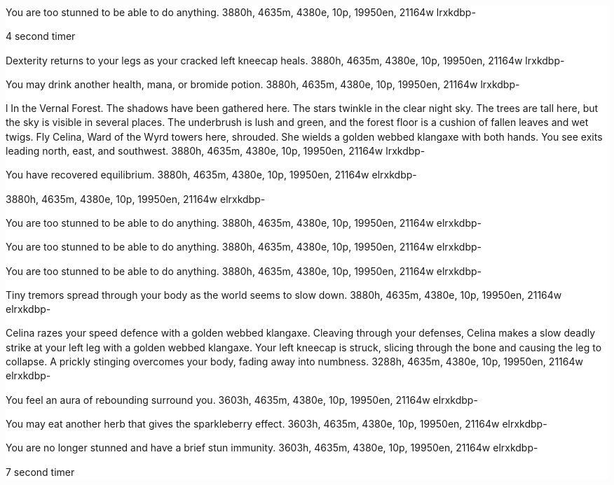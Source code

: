 You are too stunned to be able to do anything.
3880h, 4635m, 4380e, 10p, 19950en, 21164w lrxkdbp-

4 second timer

Dexterity returns to your legs as your cracked left kneecap heals.
3880h, 4635m, 4380e, 10p, 19950en, 21164w lrxkdbp-


You may drink another health, mana, or bromide potion.
3880h, 4635m, 4380e, 10p, 19950en, 21164w lrxkdbp-

l
In the Vernal Forest.
The shadows have been gathered here. The stars twinkle in the clear night sky. The trees are tall here, but the sky is visible in several places. The underbrush is lush and green, and the forest floor is a cushion of fallen leaves and wet twigs. Fly Celina, Ward of the Wyrd towers here, shrouded. She wields a golden webbed klangaxe with both hands.
You see exits leading north, east, and southwest.
3880h, 4635m, 4380e, 10p, 19950en, 21164w lrxkdbp-


You have recovered equilibrium.
3880h, 4635m, 4380e, 10p, 19950en, 21164w elrxkdbp-

3880h, 4635m, 4380e, 10p, 19950en, 21164w elrxkdbp-

You are too stunned to be able to do anything.
3880h, 4635m, 4380e, 10p, 19950en, 21164w elrxkdbp-

You are too stunned to be able to do anything.
3880h, 4635m, 4380e, 10p, 19950en, 21164w elrxkdbp-

You are too stunned to be able to do anything.
3880h, 4635m, 4380e, 10p, 19950en, 21164w elrxkdbp-


Tiny tremors spread through your body as the world seems to slow down.
3880h, 4635m, 4380e, 10p, 19950en, 21164w elrxkdbp-


Celina razes your speed defence with a golden webbed klangaxe.
Cleaving through your defenses, Celina makes a slow deadly strike at your left leg with a golden webbed klangaxe. Your left kneecap is struck, slicing through the bone and causing the leg to collapse.
A prickly stinging overcomes your body, fading away into numbness.
3288h, 4635m, 4380e, 10p, 19950en, 21164w elrxkdbp-


You feel an aura of rebounding surround you.
3603h, 4635m, 4380e, 10p, 19950en, 21164w elrxkdbp-


You may eat another herb that gives the sparkleberry effect.
3603h, 4635m, 4380e, 10p, 19950en, 21164w elrxkdbp-


You are no longer stunned and have a brief stun immunity.
3603h, 4635m, 4380e, 10p, 19950en, 21164w elrxkdbp-

7 second timer
